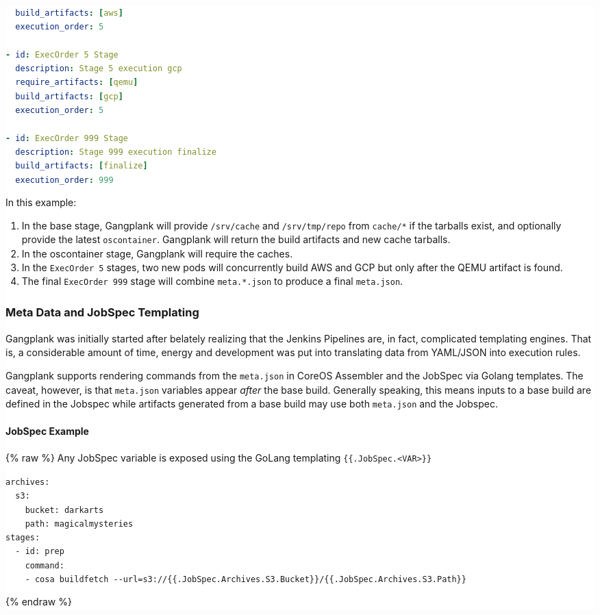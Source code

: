 ```yaml
  build_artifacts: [aws]
  execution_order: 5

- id: ExecOrder 5 Stage
  description: Stage 5 execution gcp
  require_artifacts: [qemu]
  build_artifacts: [gcp]
  execution_order: 5

- id: ExecOrder 999 Stage
  description: Stage 999 execution finalize
  build_artifacts: [finalize]
  execution_order: 999

```

In this example:

1. In the base stage, Gangplank will provide `/srv/cache` and `/srv/tmp/repo` from `cache/*` if the tarballs exist, and optionally provide the latest `oscontainer`. Gangplank will return the build artifacts and new cache tarballs.
1. In the oscontainer stage, Gangplank will require the caches.
1. In the `ExecOrder 5` stages, two new pods will concurrently build AWS and GCP but only after the QEMU artifact is found.
1. The final `ExecOrder 999` stage will combine `meta.*.json` to produce a final `meta.json`.

### Meta Data and JobSpec Templating

Gangplank was initially started after belately realizing that the Jenkins Pipelines are, in fact, complicated templating engines. That is, a considerable amount of time, energy and development was put into translating data from YAML/JSON into execution rules.

Gangplank supports rendering commands from the `meta.json` in CoreOS Assembler and the JobSpec via Golang templates. The caveat, however, is that `meta.json` variables appear _after_ the base build. Generally speaking, this means inputs to a base build are defined in the Jobspec while artifacts generated from a base build may use both `meta.json` and the Jobspec.

#### JobSpec Example

{% raw %}
Any JobSpec variable is exposed using the GoLang templating `{{.JobSpec.<VAR>}}`

```
archives:
  s3:
    bucket: darkarts
    path: magicalmysteries
stages:
  - id: prep
    command:
    - cosa buildfetch --url=s3://{{.JobSpec.Archives.S3.Bucket}}/{{.JobSpec.Archives.S3.Path}}
```
{% endraw %}
